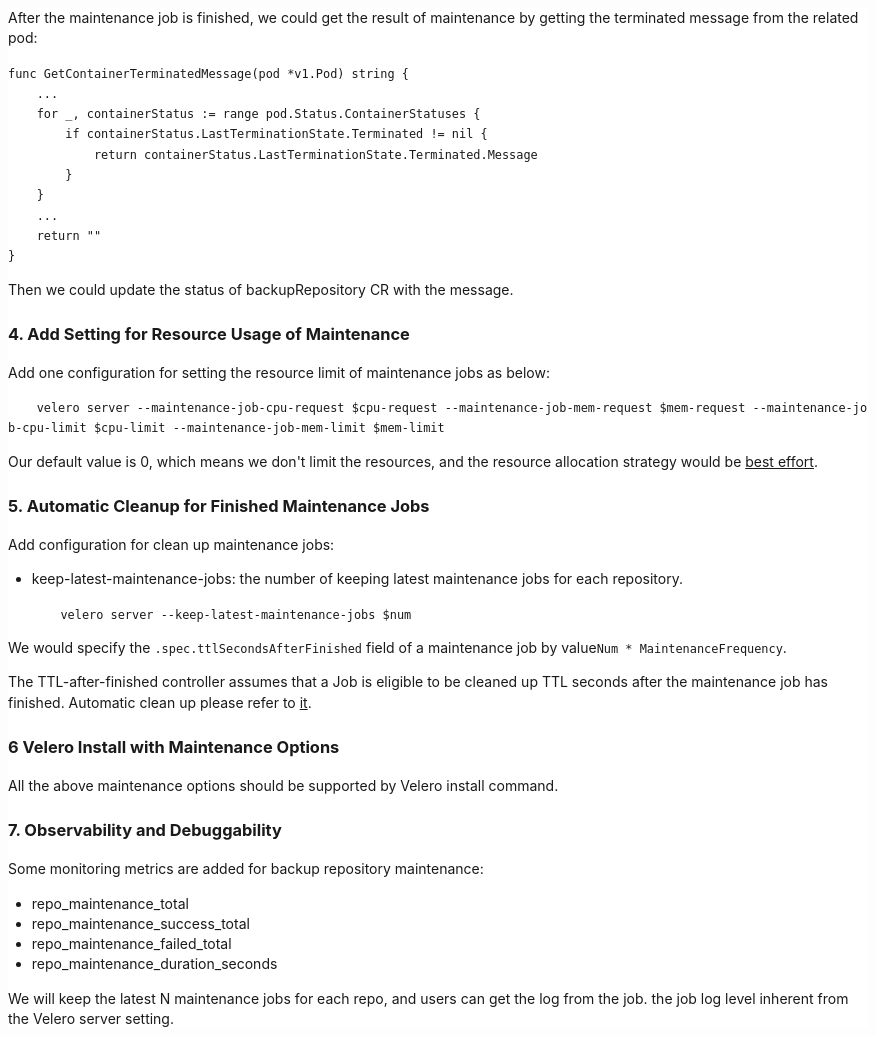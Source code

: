 After the maintenance job is finished, we could get the result of maintenance by getting the terminated message from the related pod:

```golang
func GetContainerTerminatedMessage(pod *v1.Pod) string {
	...
	for _, containerStatus := range pod.Status.ContainerStatuses {
		if containerStatus.LastTerminationState.Terminated != nil {
			return containerStatus.LastTerminationState.Terminated.Message
		}
	}
	...
	return ""
}
```
Then we could update the status of backupRepository CR with the message.

### 4. Add Setting for Resource Usage of Maintenance
Add one configuration for setting the resource limit of maintenance jobs as below:
```shell
    velero server --maintenance-job-cpu-request $cpu-request --maintenance-job-mem-request $mem-request --maintenance-job-cpu-limit $cpu-limit --maintenance-job-mem-limit $mem-limit
```
Our default value is 0, which means we don't limit the resources, and the resource allocation strategy would be [best effort](https://kubernetes.io/docs/concepts/workloads/pods/pod-qos/#besteffort).

### 5. Automatic Cleanup for Finished Maintenance Jobs
Add configuration for clean up maintenance jobs:

- keep-latest-maintenance-jobs: the number of keeping latest maintenance jobs for each repository.

	```shell
		velero server --keep-latest-maintenance-jobs $num
	```

We would specify the `.spec.ttlSecondsAfterFinished` field of a maintenance job by value`Num * MaintenanceFrequency`.

The TTL-after-finished controller assumes that a Job is eligible to be cleaned up TTL seconds after the maintenance job has finished. Automatic clean up please refer to [it](https://kubernetes.io/docs/concepts/workloads/controllers/ttlafterfinished/).

### 6 Velero Install with Maintenance Options
All the above maintenance options should be supported by Velero install command.

### 7. Observability and Debuggability
Some monitoring metrics are added for backup repository maintenance:
- repo_maintenance_total
- repo_maintenance_success_total
- repo_maintenance_failed_total
- repo_maintenance_duration_seconds

We will keep the latest N maintenance jobs for each repo, and users can get the log from the job. the job log level inherent from the Velero server setting.
